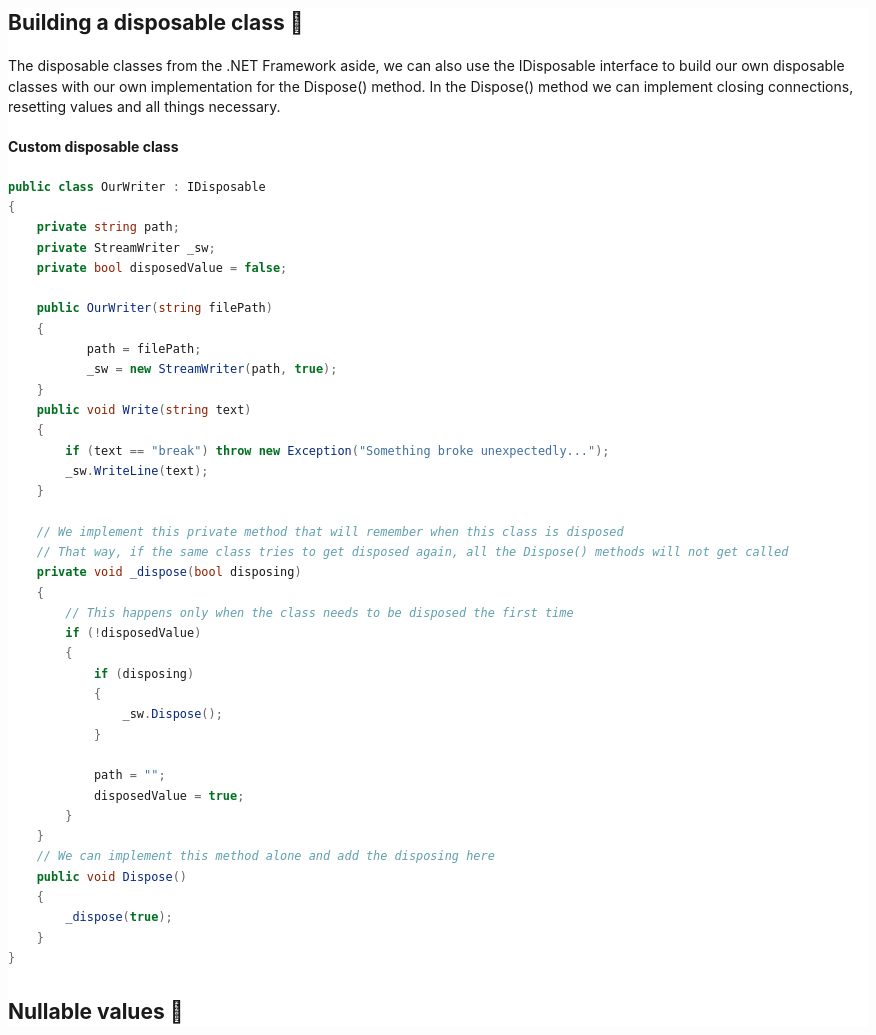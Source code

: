 ## Building a disposable class 🔹

The disposable classes from the .NET Framework aside, we can also use the IDisposable interface to build our own disposable classes with our own implementation for the Dispose() method. In the Dispose() method we can implement closing connections, resetting values and all things necessary.

#### Custom disposable class

```csharp
public class OurWriter : IDisposable
{
    private string path;
    private StreamWriter _sw;
    private bool disposedValue = false;

	public OurWriter(string filePath)
	{
           path = filePath;
           _sw = new StreamWriter(path, true);
	}
    public void Write(string text)
	{
        if (text == "break") throw new Exception("Something broke unexpectedly...");
        _sw.WriteLine(text);
    }

	// We implement this private method that will remember when this class is disposed
	// That way, if the same class tries to get disposed again, all the Dispose() methods will not get called
	private void _dispose(bool disposing)
    {
        // This happens only when the class needs to be disposed the first time
        if (!disposedValue)
        {
            if (disposing)
            {
                _sw.Dispose();
            }

            path = "";
            disposedValue = true;
        }
    }
    // We can implement this method alone and add the disposing here
    public void Dispose()
    {
        _dispose(true);
    }
}
```

## Nullable values 🔹
